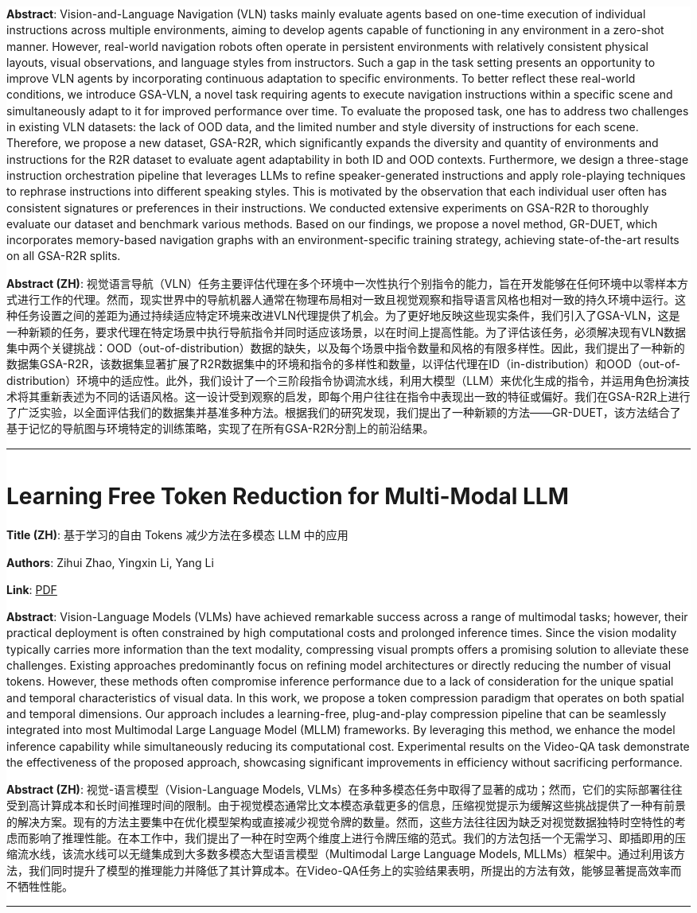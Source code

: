 **Abstract**: Vision-and-Language Navigation (VLN) tasks mainly evaluate agents based on one-time execution of individual instructions across multiple environments, aiming to develop agents capable of functioning in any environment in a zero-shot manner. However, real-world navigation robots often operate in persistent environments with relatively consistent physical layouts, visual observations, and language styles from instructors. Such a gap in the task setting presents an opportunity to improve VLN agents by incorporating continuous adaptation to specific environments. To better reflect these real-world conditions, we introduce GSA-VLN, a novel task requiring agents to execute navigation instructions within a specific scene and simultaneously adapt to it for improved performance over time. To evaluate the proposed task, one has to address two challenges in existing VLN datasets: the lack of OOD data, and the limited number and style diversity of instructions for each scene. Therefore, we propose a new dataset, GSA-R2R, which significantly expands the diversity and quantity of environments and instructions for the R2R dataset to evaluate agent adaptability in both ID and OOD contexts. Furthermore, we design a three-stage instruction orchestration pipeline that leverages LLMs to refine speaker-generated instructions and apply role-playing techniques to rephrase instructions into different speaking styles. This is motivated by the observation that each individual user often has consistent signatures or preferences in their instructions. We conducted extensive experiments on GSA-R2R to thoroughly evaluate our dataset and benchmark various methods. Based on our findings, we propose a novel method, GR-DUET, which incorporates memory-based navigation graphs with an environment-specific training strategy, achieving state-of-the-art results on all GSA-R2R splits. 

**Abstract (ZH)**: 视觉语言导航（VLN）任务主要评估代理在多个环境中一次性执行个别指令的能力，旨在开发能够在任何环境中以零样本方式进行工作的代理。然而，现实世界中的导航机器人通常在物理布局相对一致且视觉观察和指导语言风格也相对一致的持久环境中运行。这种任务设置之间的差距为通过持续适应特定环境来改进VLN代理提供了机会。为了更好地反映这些现实条件，我们引入了GSA-VLN，这是一种新颖的任务，要求代理在特定场景中执行导航指令并同时适应该场景，以在时间上提高性能。为了评估该任务，必须解决现有VLN数据集中两个关键挑战：OOD（out-of-distribution）数据的缺失，以及每个场景中指令数量和风格的有限多样性。因此，我们提出了一种新的数据集GSA-R2R，该数据集显著扩展了R2R数据集中的环境和指令的多样性和数量，以评估代理在ID（in-distribution）和OOD（out-of-distribution）环境中的适应性。此外，我们设计了一个三阶段指令协调流水线，利用大模型（LLM）来优化生成的指令，并运用角色扮演技术将其重新表述为不同的话语风格。这一设计受到观察的启发，即每个用户往往在指令中表现出一致的特征或偏好。我们在GSA-R2R上进行了广泛实验，以全面评估我们的数据集并基准多种方法。根据我们的研究发现，我们提出了一种新颖的方法——GR-DUET，该方法结合了基于记忆的导航图与环境特定的训练策略，实现了在所有GSA-R2R分割上的前沿结果。 

---
# Learning Free Token Reduction for Multi-Modal LLM 

**Title (ZH)**: 基于学习的自由 Tokens 减少方法在多模态 LLM 中的应用 

**Authors**: Zihui Zhao, Yingxin Li, Yang Li  

**Link**: [PDF](https://arxiv.org/pdf/2501.17391)  

**Abstract**: Vision-Language Models (VLMs) have achieved remarkable success across a range of multimodal tasks; however, their practical deployment is often constrained by high computational costs and prolonged inference times. Since the vision modality typically carries more information than the text modality, compressing visual prompts offers a promising solution to alleviate these challenges. Existing approaches predominantly focus on refining model architectures or directly reducing the number of visual tokens. However, these methods often compromise inference performance due to a lack of consideration for the unique spatial and temporal characteristics of visual data. In this work, we propose a token compression paradigm that operates on both spatial and temporal dimensions. Our approach includes a learning-free, plug-and-play compression pipeline that can be seamlessly integrated into most Multimodal Large Language Model (MLLM) frameworks. By leveraging this method, we enhance the model inference capability while simultaneously reducing its computational cost. Experimental results on the Video-QA task demonstrate the effectiveness of the proposed approach, showcasing significant improvements in efficiency without sacrificing performance. 

**Abstract (ZH)**: 视觉-语言模型（Vision-Language Models, VLMs）在多种多模态任务中取得了显著的成功；然而，它们的实际部署往往受到高计算成本和长时间推理时间的限制。由于视觉模态通常比文本模态承载更多的信息，压缩视觉提示为缓解这些挑战提供了一种有前景的解决方案。现有的方法主要集中在优化模型架构或直接减少视觉令牌的数量。然而，这些方法往往因为缺乏对视觉数据独特时空特性的考虑而影响了推理性能。在本工作中，我们提出了一种在时空两个维度上进行令牌压缩的范式。我们的方法包括一个无需学习、即插即用的压缩流水线，该流水线可以无缝集成到大多数多模态大型语言模型（Multimodal Large Language Models, MLLMs）框架中。通过利用该方法，我们同时提升了模型的推理能力并降低了其计算成本。在Video-QA任务上的实验结果表明，所提出的方法有效，能够显著提高效率而不牺牲性能。 

---